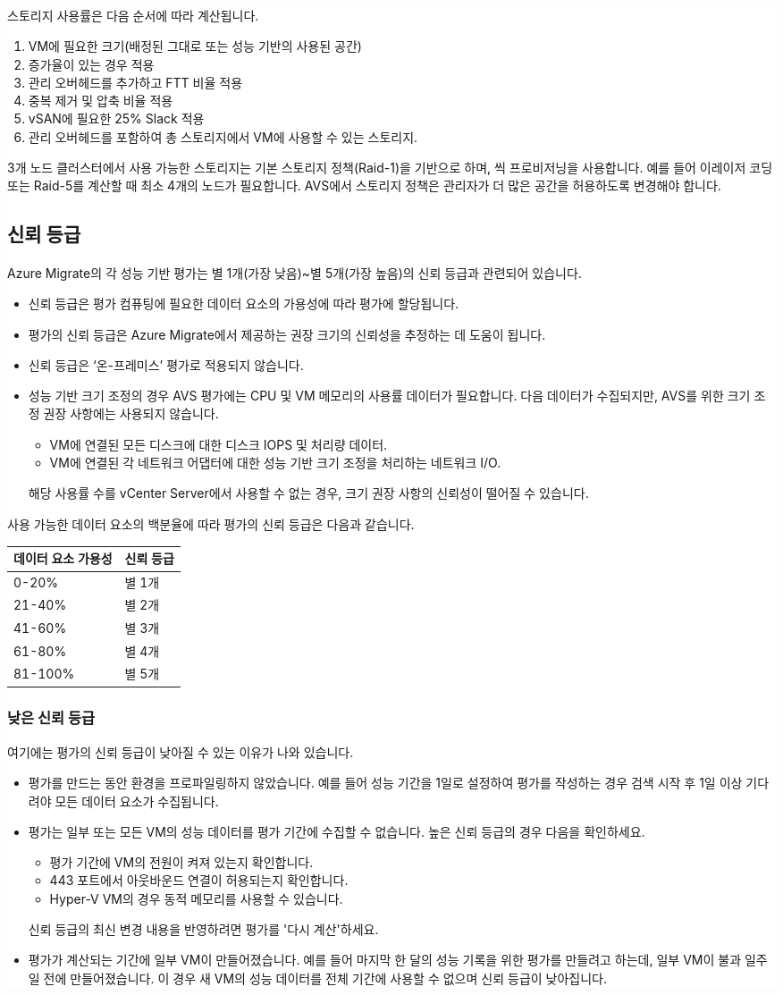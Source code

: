 스토리지 사용률은 다음 순서에 따라 계산됩니다.

1. VM에 필요한 크기(배정된 그대로 또는 성능 기반의 사용된 공간)
2. 증가율이 있는 경우 적용
3. 관리 오버헤드를 추가하고 FTT 비율 적용
4. 중복 제거 및 압축 비율 적용
5. vSAN에 필요한 25% Slack 적용
6. 관리 오버헤드를 포함하여 총 스토리지에서 VM에 사용할 수 있는 스토리지.

3개 노드 클러스터에서 사용 가능한 스토리지는 기본 스토리지 정책(Raid-1)을 기반으로 하며, 씩 프로비저닝을 사용합니다. 예를 들어 이레이저 코딩 또는 Raid-5를 계산할 때 최소 4개의 노드가 필요합니다. AVS에서 스토리지 정책은 관리자가 더 많은 공간을 허용하도록 변경해야 합니다.

## <a name="confidence-ratings"></a>신뢰 등급

Azure Migrate의 각 성능 기반 평가는 별 1개(가장 낮음)~별 5개(가장 높음)의 신뢰 등급과 관련되어 있습니다.

- 신뢰 등급은 평가 컴퓨팅에 필요한 데이터 요소의 가용성에 따라 평가에 할당됩니다.
- 평가의 신뢰 등급은 Azure Migrate에서 제공하는 권장 크기의 신뢰성을 추정하는 데 도움이 됩니다.
- 신뢰 등급은 ‘온-프레미스’ 평가로 적용되지 않습니다.
- 성능 기반 크기 조정의 경우 AVS 평가에는 CPU 및 VM 메모리의 사용률 데이터가 필요합니다. 다음 데이터가 수집되지만, AVS를 위한 크기 조정 권장 사항에는 사용되지 않습니다.

  - VM에 연결된 모든 디스크에 대한 디스크 IOPS 및 처리량 데이터.
  - VM에 연결된 각 네트워크 어댑터에 대한 성능 기반 크기 조정을 처리하는 네트워크 I/O.

  해당 사용률 수를 vCenter Server에서 사용할 수 없는 경우, 크기 권장 사항의 신뢰성이 떨어질 수 있습니다.

사용 가능한 데이터 요소의 백분율에 따라 평가의 신뢰 등급은 다음과 같습니다.

| **데이터 요소 가용성** | **신뢰 등급** |
| - | - |
| 0-20% | 별 1개 |
| 21-40% | 별 2개 |
| 41-60% | 별 3개 |
| 61-80% | 별 4개 |
| 81-100% | 별 5개 |

### <a name="low-confidence-ratings"></a>낮은 신뢰 등급

여기에는 평가의 신뢰 등급이 낮아질 수 있는 이유가 나와 있습니다.

- 평가를 만드는 동안 환경을 프로파일링하지 않았습니다. 예를 들어 성능 기간을 1일로 설정하여 평가를 작성하는 경우 검색 시작 후 1일 이상 기다려야 모든 데이터 요소가 수집됩니다.
- 평가는 일부 또는 모든 VM의 성능 데이터를 평가 기간에 수집할 수 없습니다. 높은 신뢰 등급의 경우 다음을 확인하세요.

  - 평가 기간에 VM의 전원이 켜져 있는지 확인합니다.
  - 443 포트에서 아웃바운드 연결이 허용되는지 확인합니다.
  - Hyper-V VM의 경우 동적 메모리를 사용할 수 있습니다.

  신뢰 등급의 최신 변경 내용을 반영하려면 평가를 '다시 계산'하세요.
- 평가가 계산되는 기간에 일부 VM이 만들어졌습니다. 예를 들어 마지막 한 달의 성능 기록을 위한 평가를 만들려고 하는데, 일부 VM이 불과 일주일 전에 만들어졌습니다. 이 경우 새 VM의 성능 데이터를 전체 기간에 사용할 수 없으며 신뢰 등급이 낮아집니다.
